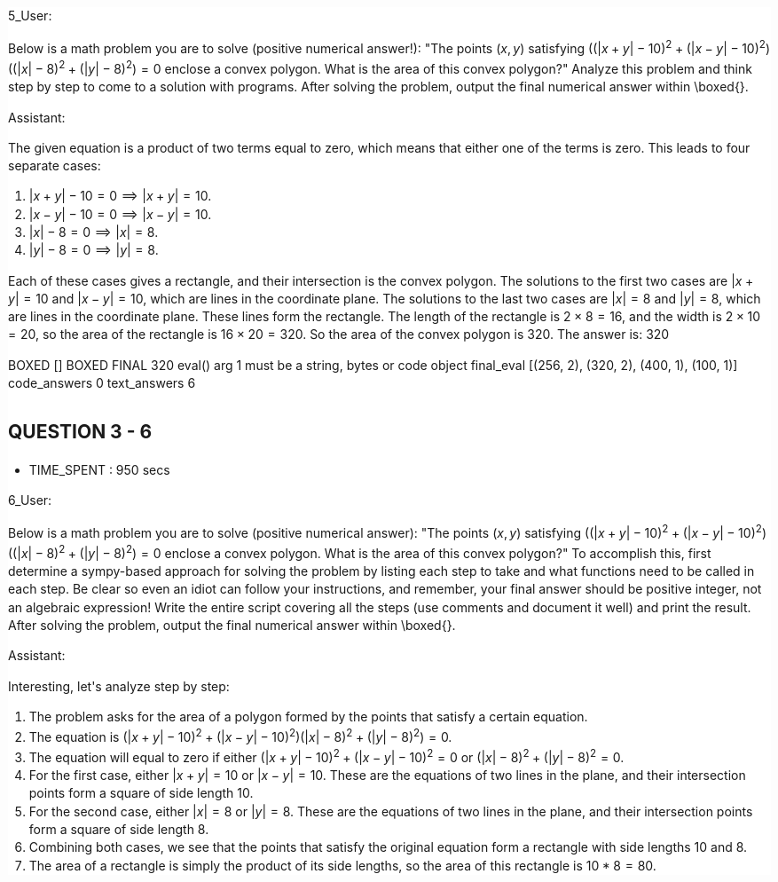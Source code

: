 5_User:


Below is a math problem you are to solve (positive numerical answer!):
"The points $\left(x, y\right)$ satisfying $((\vert x + y \vert - 10)^2 + ( \vert x - y \vert - 10)^2)((\vert x \vert - 8)^2 + ( \vert y \vert - 8)^2) = 0$ enclose a convex polygon. What is the area of this convex polygon?"
Analyze this problem and think step by step to come to a solution with programs. After solving the problem, output the final numerical answer within \boxed{}.

Assistant:

 The given equation is a product of two terms equal to zero, which means that either one of the terms is zero. This leads to four separate cases:

1. $|x + y| - 10 = 0 \implies |x + y| = 10$.
2. $|x - y| - 10 = 0 \implies |x - y| = 10$.
3. $|x| - 8 = 0 \implies |x| = 8$.
4. $|y| - 8 = 0 \implies |y| = 8$.

Each of these cases gives a rectangle, and their intersection is the convex polygon. The solutions to the first two cases are $|x + y| = 10$ and $|x - y| = 10$, which are lines in the coordinate plane. The solutions to the last two cases are $|x| = 8$ and $|y| = 8$, which are lines in the coordinate plane. These lines form the rectangle. The length of the rectangle is $2 \times 8 = 16$, and the width is $2 \times 10 = 20$, so the area of the rectangle is $16 \times 20 = 320$. So the area of the convex polygon is $320$. The answer is: $320$

BOXED []
BOXED FINAL 320
eval() arg 1 must be a string, bytes or code object final_eval
[(256, 2), (320, 2), (400, 1), (100, 1)]
code_answers 0 text_answers 6



## QUESTION 3 - 6 
- TIME_SPENT : 950 secs

6_User:

Below is a math problem you are to solve (positive numerical answer):
"The points $\left(x, y\right)$ satisfying $((\vert x + y \vert - 10)^2 + ( \vert x - y \vert - 10)^2)((\vert x \vert - 8)^2 + ( \vert y \vert - 8)^2) = 0$ enclose a convex polygon. What is the area of this convex polygon?"
To accomplish this, first determine a sympy-based approach for solving the problem by listing each step to take and what functions need to be called in each step. Be clear so even an idiot can follow your instructions, and remember, your final answer should be positive integer, not an algebraic expression!
Write the entire script covering all the steps (use comments and document it well) and print the result. After solving the problem, output the final numerical answer within \boxed{}.

Assistant: 

Interesting, let's analyze step by step:



1. The problem asks for the area of a polygon formed by the points that satisfy a certain equation.
2. The equation is $(\vert x + y \vert - 10)^2 + ( \vert x - y \vert - 10)^2)(\vert x \vert - 8)^2 + (\vert y \vert - 8)^2) = 0$.
3. The equation will equal to zero if either $(\vert x + y \vert - 10)^2 + ( \vert x - y \vert - 10)^2 = 0$ or $(\vert x \vert - 8)^2 + (\vert y \vert - 8)^2 = 0$.
4. For the first case, either $\vert x + y \vert = 10$ or $\vert x - y \vert = 10$. These are the equations of two lines in the plane, and their intersection points form a square of side length 10.
5. For the second case, either $\vert x \vert = 8$ or $\vert y \vert = 8$. These are the equations of two lines in the plane, and their intersection points form a square of side length 8.
6. Combining both cases, we see that the points that satisfy the original equation form a rectangle with side lengths 10 and 8.
7. The area of a rectangle is simply the product of its side lengths, so the area of this rectangle is $10 * 8 = 80$.
